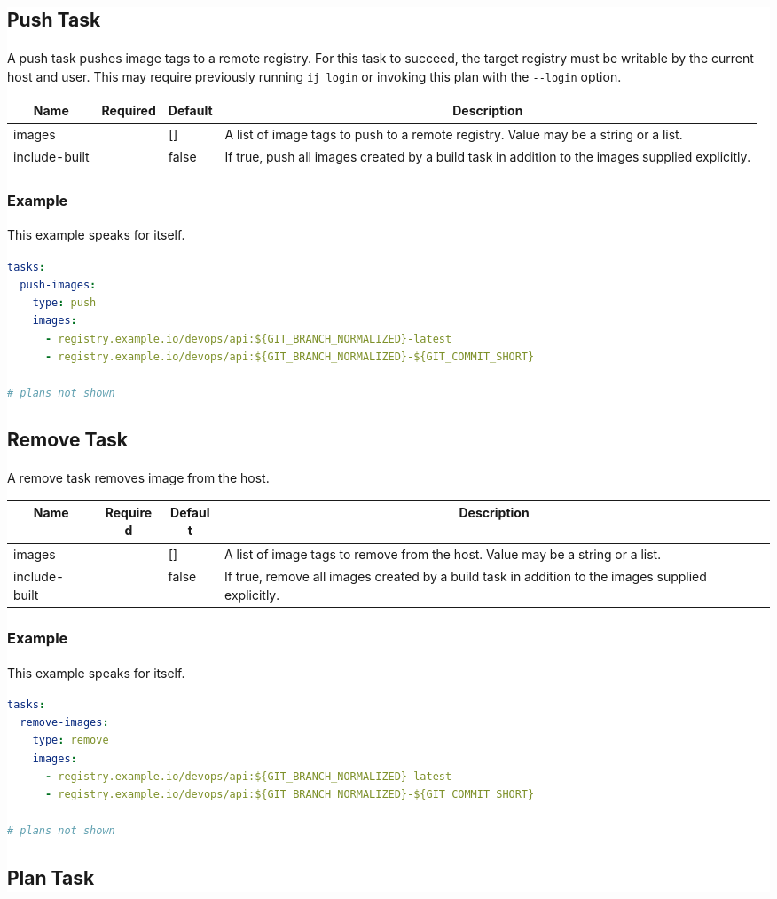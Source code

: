 ## Push Task

A push task pushes image tags to a remote registry. For this task to succeed, the target registry must be writable by the current host and user. This may require previously running `ij login` or invoking this plan with the `--login` option.

| Name          | Required | Default | Description |
| ------------- | -------- | ------- | ----------- |
| images        |          | []      | A list of image tags to push to a remote registry. Value may be a string or a list. |
| include-built |          | false   | If true, push all images created by a build task in addition to the images supplied explicitly. |

### Example

This example speaks for itself.

```yaml
tasks:
  push-images:
    type: push
    images:
      - registry.example.io/devops/api:${GIT_BRANCH_NORMALIZED}-latest
      - registry.example.io/devops/api:${GIT_BRANCH_NORMALIZED}-${GIT_COMMIT_SHORT}

# plans not shown
```

## Remove Task

A remove task removes image from the host.

| Name          | Required | Default | Description |
| ------------- | -------- | ------- | ----------- |
| images        |          | []      | A list of image tags to remove from the host. Value may be a string or a list. |
| include-built |          | false   | If true, remove all images created by a build task in addition to the images supplied explicitly. |

### Example

This example speaks for itself.

```yaml
tasks:
  remove-images:
    type: remove
    images:
      - registry.example.io/devops/api:${GIT_BRANCH_NORMALIZED}-latest
      - registry.example.io/devops/api:${GIT_BRANCH_NORMALIZED}-${GIT_COMMIT_SHORT}

# plans not shown
```

## Plan Task
